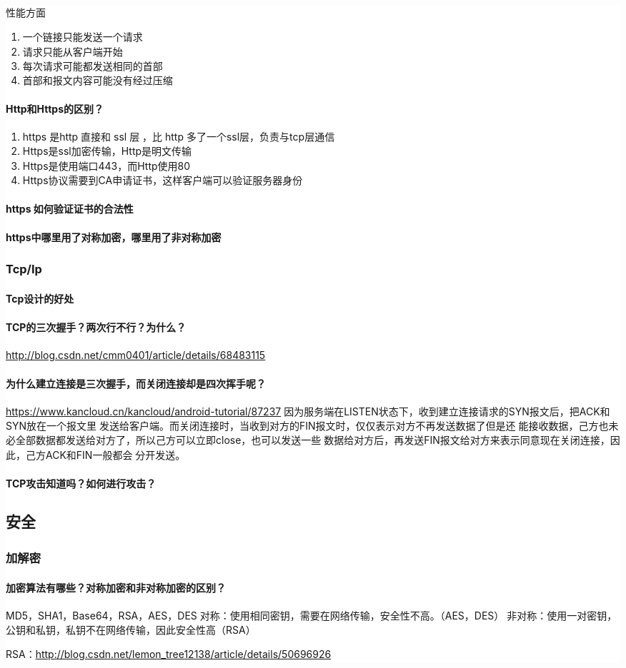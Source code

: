 性能方面

1. 一个链接只能发送一个请求
2. 请求只能从客户端开始
3. 每次请求可能都发送相同的首部
4. 首部和报文内容可能没有经过压缩

#### Http和Https的区别？

1. https 是http 直接和 ssl 层 ，比 http 多了一个ssl层，负责与tcp层通信
2. Https是ssl加密传输，Http是明文传输
3. Https是使用端口443，而Http使用80
4. Https协议需要到CA申请证书，这样客户端可以验证服务器身份

#### https 如何验证证书的合法性



#### https中哪里用了对称加密，哪里用了非对称加密



### Tcp/Ip

#### Tcp设计的好处



####  TCP的三次握手？两次行不行？为什么？

http://blog.csdn.net/cmm0401/article/details/68483115



#### 为什么建立连接是三次握手，而关闭连接却是四次挥手呢？

https://www.kancloud.cn/kancloud/android-tutorial/87237
因为服务端在LISTEN状态下，收到建立连接请求的SYN报文后，把ACK和SYN放在一个报文里 发送给客户端。而关闭连接时，当收到对方的FIN报文时，仅仅表示对方不再发送数据了但是还 能接收数据，己方也未必全部数据都发送给对方了，所以己方可以立即close，也可以发送一些 数据给对方后，再发送FIN报文给对方来表示同意现在关闭连接，因此，己方ACK和FIN一般都会 分开发送。



#### TCP攻击知道吗？如何进行攻击？



## 安全

### 加解密

#### 加密算法有哪些？对称加密和非对称加密的区别？

MD5，SHA1，Base64，RSA，AES，DES
对称：使用相同密钥，需要在网络传输，安全性不高。（AES，DES）
非对称：使用一对密钥，公钥和私钥，私钥不在网络传输，因此安全性高（RSA）

RSA：http://blog.csdn.net/lemon_tree12138/article/details/50696926

